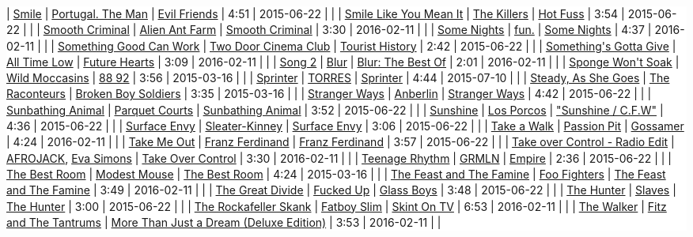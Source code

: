 | [Smile](https://open.spotify.com/track/4rcNXoJfc2nMHAUXOkUiE2) | [Portugal\. The Man](https://open.spotify.com/artist/4kI8Ie27vjvonwaB2ePh8T) | [Evil Friends](https://open.spotify.com/album/6VoOCCv0bXPrTHDncJyIgF) | 4:51 | 2015-06-22 |  |
| [Smile Like You Mean It](https://open.spotify.com/track/4kAgnAL4WKx7YqnlL2fvMh) | [The Killers](https://open.spotify.com/artist/0C0XlULifJtAgn6ZNCW2eu) | [Hot Fuss](https://open.spotify.com/album/4undIeGmofnAYKhnDclN1w) | 3:54 | 2015-06-22 |  |
| [Smooth Criminal](https://open.spotify.com/track/23K2pVDTXadG5Rc8H8l0e9) | [Alien Ant Farm](https://open.spotify.com/artist/6TZdvF1kFzwnQLgHQynzsO) | [Smooth Criminal](https://open.spotify.com/album/77woLssSZwkcc4ivyTLlba) | 3:30 | 2016-02-11 |  |
| [Some Nights](https://open.spotify.com/track/67WTwafOMgegV6ABnBQxcE) | [fun.](https://open.spotify.com/artist/5nCi3BB41mBaMH9gfr6Su0) | [Some Nights](https://open.spotify.com/album/7m7F7SQ3BXvIpvOgjW51Gp) | 4:37 | 2016-02-11 |  |
| [Something Good Can Work](https://open.spotify.com/track/6oPETbK4vuqX7hWradYLlg) | [Two Door Cinema Club](https://open.spotify.com/artist/536BYVgOnRky0xjsPT96zl) | [Tourist History](https://open.spotify.com/album/0EQegnHpv6tamxDVuCmoTr) | 2:42 | 2015-06-22 |  |
| [Something's Gotta Give](https://open.spotify.com/track/6OPoF9qiuV2dNfJ44w3X4M) | [All Time Low](https://open.spotify.com/artist/46gyXjRIvN1NL1eCB8GBxo) | [Future Hearts](https://open.spotify.com/album/6SdmyV1DoEIWU6HDal5BgY) | 3:09 | 2016-02-11 |  |
| [Song 2](https://open.spotify.com/track/3GfOAdcoc3X5GPiiXmpBjK) | [Blur](https://open.spotify.com/artist/7MhMgCo0Bl0Kukl93PZbYS) | [Blur: The Best Of](https://open.spotify.com/album/1bgkxe4t0HNeLn9rhrx79x) | 2:01 | 2016-02-11 |  |
| [Sponge Won't Soak](https://open.spotify.com/track/3IDf3D9xETA6XHPxtCqf8V) | [Wild Moccasins](https://open.spotify.com/artist/2JwHiSpFV58C2RbrbEOgwY) | [88 92](https://open.spotify.com/album/3zFdziet6x4Ufb9XniYuCV) | 3:56 | 2015-03-16 |  |
| [Sprinter](https://open.spotify.com/track/6gjkQKgCWQA2ZA9froITyw) | [TORRES](https://open.spotify.com/artist/3lrDYjsghBMfUTiLziD9q9) | [Sprinter](https://open.spotify.com/album/69JffH9w7GDmHTmebOjlPR) | 4:44 | 2015-07-10 |  |
| [Steady, As She Goes](https://open.spotify.com/track/2zk1COXk7NaAaDW1KWMuio) | [The Raconteurs](https://open.spotify.com/artist/4wo1267SJuUfHgasdlfNfc) | [Broken Boy Soldiers](https://open.spotify.com/album/54phnRxP2PmwQDuUfiNFPx) | 3:35 | 2015-03-16 |  |
| [Stranger Ways](https://open.spotify.com/track/4ePGQZqqDrOBZd06Zohsl1) | [Anberlin](https://open.spotify.com/artist/5v61OSg53KaQxGMpErkBNp) | [Stranger Ways](https://open.spotify.com/album/4Fz8dQ1FFh2oSPlhzhV4xg) | 4:42 | 2015-06-22 |  |
| [Sunbathing Animal](https://open.spotify.com/track/4sw9fuaWzpleFc3yso4EWT) | [Parquet Courts](https://open.spotify.com/artist/23NIwARd4vPbxt3wwNnJ6k) | [Sunbathing Animal](https://open.spotify.com/album/3ngz9FbWGxHscqvwoGOL0u) | 3:52 | 2015-06-22 |  |
| [Sunshine](https://open.spotify.com/track/5bxNrFMLTxvJIVwpWkJ2SJ) | [Los Porcos](https://open.spotify.com/artist/7kyWPIMz2SMQfnfKVyiQ2T) | ["Sunshine / C.F.W"](https://open.spotify.com/album/0KtorwSMMlcHoFioUYJP5c) | 4:36 | 2015-06-22 |  |
| [Surface Envy](https://open.spotify.com/track/24u0qPRtZIa55xh7UFXtgy) | [Sleater\-Kinney](https://open.spotify.com/artist/4wLIbcoqmqI4WZHDiBxeCB) | [Surface Envy](https://open.spotify.com/album/1l0vyYSfsmZDcD0k9mXso9) | 3:06 | 2015-06-22 |  |
| [Take a Walk](https://open.spotify.com/track/4Sfa7hdVkqlM8UW5LsSY3F) | [Passion Pit](https://open.spotify.com/artist/7gjAu1qr5C2grXeQFFOGeh) | [Gossamer](https://open.spotify.com/album/14JU5SskmcyckE5I8PY6lv) | 4:24 | 2016-02-11 |  |
| [Take Me Out](https://open.spotify.com/track/6ooluO7DiEhI1zmK94nRCM) | [Franz Ferdinand](https://open.spotify.com/artist/0XNa1vTidXlvJ2gHSsRi4A) | [Franz Ferdinand](https://open.spotify.com/album/0mUEGMT2YlzCWGeWOJjBKD) | 3:57 | 2015-06-22 |  |
| [Take over Control \- Radio Edit](https://open.spotify.com/track/63tkks3VEUbTheP2PI0QdE) | [AFROJACK](https://open.spotify.com/artist/4D75GcNG95ebPtNvoNVXhz), [Eva Simons](https://open.spotify.com/artist/2d6W4cnC5XsVOaxtgaj9hA) | [Take Over Control](https://open.spotify.com/album/1xfGrLAfyR7pUQSzJ5CAb3) | 3:30 | 2016-02-11 |  |
| [Teenage Rhythm](https://open.spotify.com/track/1r1NhAYNnIMvvLLhWnSrU1) | [GRMLN](https://open.spotify.com/artist/3RE9lrTTbnp2GUwHrGS40f) | [Empire](https://open.spotify.com/album/4bbUBKSCoyLSsaucXSM3Z0) | 2:36 | 2015-06-22 |  |
| [The Best Room](https://open.spotify.com/track/7dO3e4Nf0dMLrQi3S929k0) | [Modest Mouse](https://open.spotify.com/artist/1yAwtBaoHLEDWAnWR87hBT) | [The Best Room](https://open.spotify.com/album/2VUXxpJI4tsxvTCLCeAbGx) | 4:24 | 2015-03-16 |  |
| [The Feast and The Famine](https://open.spotify.com/track/7tBhNYQ82aUiwir2cgXxUQ) | [Foo Fighters](https://open.spotify.com/artist/7jy3rLJdDQY21OgRLCZ9sD) | [The Feast and The Famine](https://open.spotify.com/album/1s4CVVwh2DppcAG3MKGxTp) | 3:49 | 2016-02-11 |  |
| [The Great Divide](https://open.spotify.com/track/0jEPGh0OJbslm8Ud4odS0E) | [Fucked Up](https://open.spotify.com/artist/05C3EDw4Rf0qMhrdjFKncL) | [Glass Boys](https://open.spotify.com/album/5dGVPajtOUlKtEiVMFhePF) | 3:48 | 2015-06-22 |  |
| [The Hunter](https://open.spotify.com/track/2yy2rd055NuihXprrSqJpL) | [Slaves](https://open.spotify.com/artist/3xByNj8XW17oW0wsJhgzYL) | [The Hunter](https://open.spotify.com/album/4Mm06V2NpieIC4IVJdfgNS) | 3:00 | 2015-06-22 |  |
| [The Rockafeller Skank](https://open.spotify.com/track/2aN2OrAWq6IW0TDmN28Mgj) | [Fatboy Slim](https://open.spotify.com/artist/4Y7tXHSEejGu1vQ9bwDdXW) | [Skint On TV](https://open.spotify.com/album/5VqGUv5nGmFcxVMEsojbTm) | 6:53 | 2016-02-11 |  |
| [The Walker](https://open.spotify.com/track/0Nk7bSn0MItonkR0GNs3mj) | [Fitz and The Tantrums](https://open.spotify.com/artist/4AcHt3JxKy59IX7JNNlZn4) | [More Than Just a Dream \(Deluxe Edition\)](https://open.spotify.com/album/3IWUFJCM3CvCCQIHQ4vtRK) | 3:53 | 2016-02-11 |  |